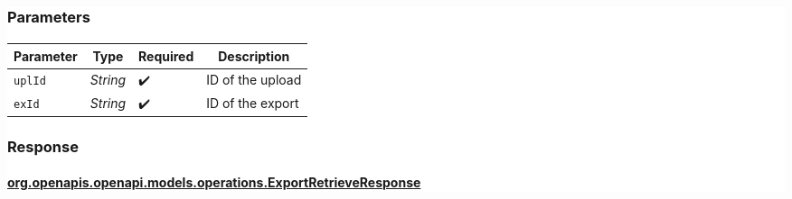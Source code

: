 ### Parameters

| Parameter          | Type               | Required           | Description        |
| ------------------ | ------------------ | ------------------ | ------------------ |
| `uplId`            | *String*           | :heavy_check_mark: | ID of the upload   |
| `exId`             | *String*           | :heavy_check_mark: | ID of the export   |


### Response

**[org.openapis.openapi.models.operations.ExportRetrieveResponse](../../models/operations/ExportRetrieveResponse.md)**

